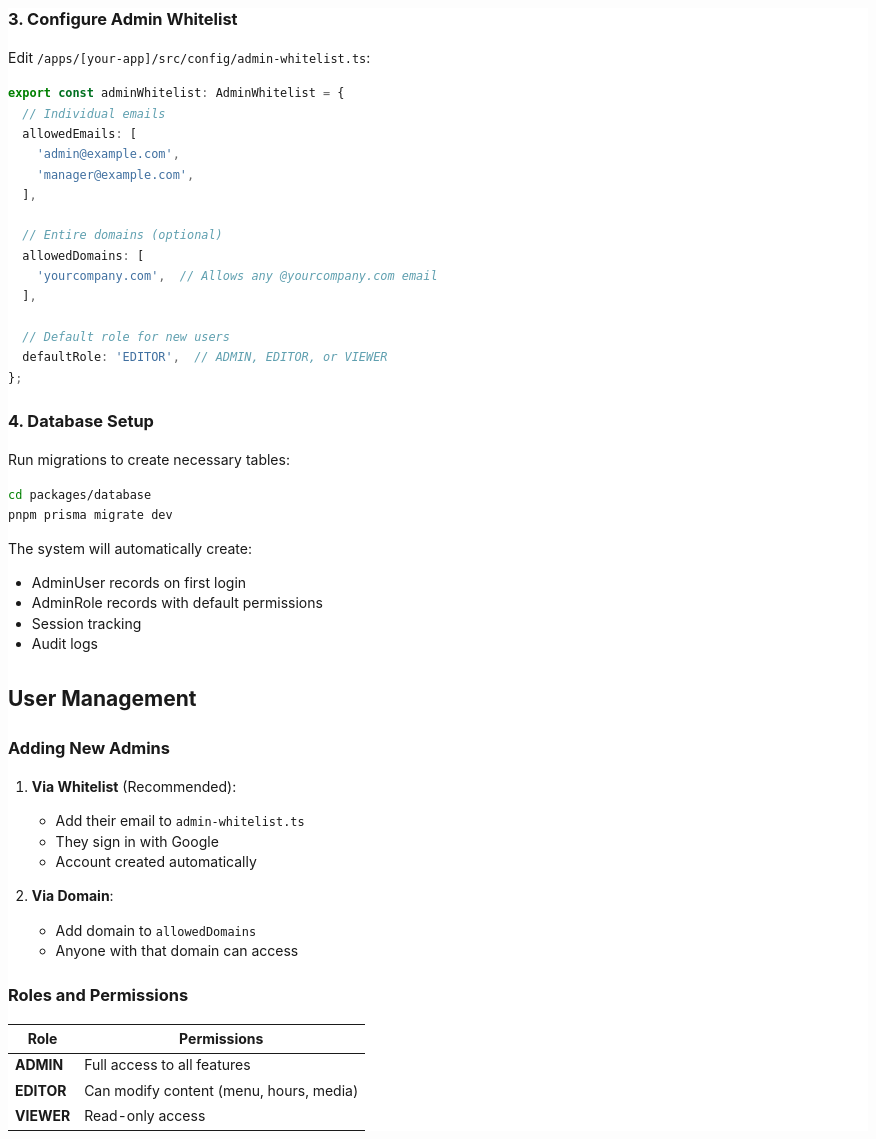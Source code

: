### 3. Configure Admin Whitelist

Edit `/apps/[your-app]/src/config/admin-whitelist.ts`:

```typescript
export const adminWhitelist: AdminWhitelist = {
  // Individual emails
  allowedEmails: [
    'admin@example.com',
    'manager@example.com',
  ],
  
  // Entire domains (optional)
  allowedDomains: [
    'yourcompany.com',  // Allows any @yourcompany.com email
  ],
  
  // Default role for new users
  defaultRole: 'EDITOR',  // ADMIN, EDITOR, or VIEWER
};
```

### 4. Database Setup

Run migrations to create necessary tables:

```bash
cd packages/database
pnpm prisma migrate dev
```

The system will automatically create:
- AdminUser records on first login
- AdminRole records with default permissions
- Session tracking
- Audit logs

## User Management

### Adding New Admins

1. **Via Whitelist** (Recommended):
   - Add their email to `admin-whitelist.ts`
   - They sign in with Google
   - Account created automatically

2. **Via Domain**:
   - Add domain to `allowedDomains`
   - Anyone with that domain can access

### Roles and Permissions

| Role | Permissions |
|------|-------------|
| **ADMIN** | Full access to all features |
| **EDITOR** | Can modify content (menu, hours, media) |
| **VIEWER** | Read-only access |
